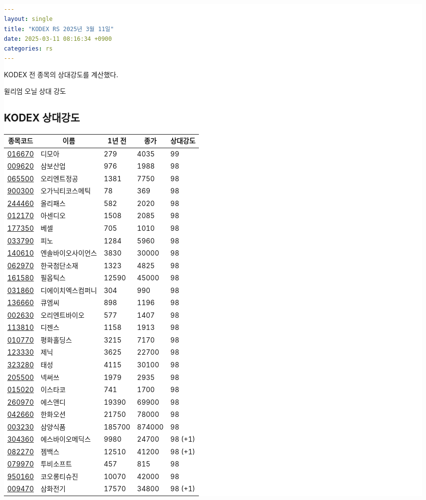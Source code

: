 ```yaml
---
layout: single
title: "KODEX RS 2025년 3월 11일"
date: 2025-03-11 08:16:34 +0900
categories: rs
---
```

KODEX 전 종목의 상대강도를 계산했다.

윌리엄 오닐 상대 강도

## KODEX 상대강도

|종목코드|이름|1년 전|종가|상대강도|
|------|---|-----|--|------|
|[016670](https://finance.daum.net/quotes/A016670)|디모아|279|4035|99 |
|[009620](https://finance.daum.net/quotes/A009620)|삼보산업|976|1988|98 |
|[065500](https://finance.daum.net/quotes/A065500)|오리엔트정공|1381|7750|98 |
|[900300](https://finance.daum.net/quotes/A900300)|오가닉티코스메틱|78|369|98 |
|[244460](https://finance.daum.net/quotes/A244460)|올리패스|582|2020|98 |
|[012170](https://finance.daum.net/quotes/A012170)|아센디오|1508|2085|98 |
|[177350](https://finance.daum.net/quotes/A177350)|베셀|705|1010|98 |
|[033790](https://finance.daum.net/quotes/A033790)|피노|1284|5960|98 |
|[140610](https://finance.daum.net/quotes/A140610)|엔솔바이오사이언스|3830|30000|98 |
|[062970](https://finance.daum.net/quotes/A062970)|한국첨단소재|1323|4825|98 |
|[161580](https://finance.daum.net/quotes/A161580)|필옵틱스|12590|45000|98 |
|[031860](https://finance.daum.net/quotes/A031860)|디에이치엑스컴퍼니|304|990|98 |
|[136660](https://finance.daum.net/quotes/A136660)|큐엠씨|898|1196|98 |
|[002630](https://finance.daum.net/quotes/A002630)|오리엔트바이오|577|1407|98 |
|[113810](https://finance.daum.net/quotes/A113810)|디젠스|1158|1913|98 |
|[010770](https://finance.daum.net/quotes/A010770)|평화홀딩스|3215|7170|98 |
|[123330](https://finance.daum.net/quotes/A123330)|제닉|3625|22700|98 |
|[323280](https://finance.daum.net/quotes/A323280)|태성|4115|30100|98 |
|[205500](https://finance.daum.net/quotes/A205500)|넥써쓰|1979|2935|98 |
|[015020](https://finance.daum.net/quotes/A015020)|이스타코|741|1700|98 |
|[260970](https://finance.daum.net/quotes/A260970)|에스앤디|19390|69900|98 |
|[042660](https://finance.daum.net/quotes/A042660)|한화오션|21750|78000|98 |
|[003230](https://finance.daum.net/quotes/A003230)|삼양식품|185700|874000|98 |
|[304360](https://finance.daum.net/quotes/A304360)|에스바이오메딕스|9980|24700|98 (+1)|
|[082270](https://finance.daum.net/quotes/A082270)|젬백스|12510|41200|98 (+1)|
|[079970](https://finance.daum.net/quotes/A079970)|투비소프트|457|815|98 |
|[950160](https://finance.daum.net/quotes/A950160)|코오롱티슈진|10070|42000|98 |
|[009470](https://finance.daum.net/quotes/A009470)|삼화전기|17570|34800|98 (+1)|